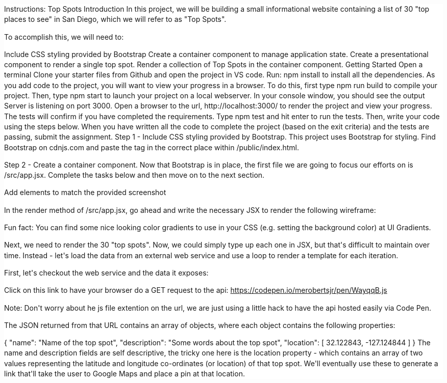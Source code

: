 Instructions: Top Spots
Introduction
In this project, we will be building a small informational website containing a list of 30 "top places to see" in San Diego, which we will refer to as "Top Spots".

To accomplish this, we will need to:

Include CSS styling provided by Bootstrap
Create a container component to manage application state.
Create a presentational component to render a single top spot.
Render a collection of Top Spots in the container component.
Getting Started
Open a terminal
Clone your starter files from Github and open the project in VS code.
Run: npm install to install all the dependencies.
As you add code to the project, you will want to view your progress in a browser. To do this, first type npm run build to compile your project. Then, type npm start to launch your project on a local webserver. In your console window, you should see the output Server is listening on port 3000. Open a browser to the url, http://localhost:3000/ to render the project and view your progress.
The tests will confirm if you have completed the requirements. Type npm test and hit enter to run the tests. Then, write your code using the steps below. When you have written all the code to complete the project (based on the exit criteria) and the tests are passing, submit the assignment.
Step 1 - Include CSS styling provided by Bootstrap.
This project uses Bootstrap for styling. Find Bootstrap on cdnjs.com and paste the <link> tag in the correct place within /public/index.html.

Step 2 - Create a container component.
Now that Bootstrap is in place, the first file we are going to focus our efforts on is /src/app.jsx. Complete the tasks below and then move on to the next section.

Add elements to match the provided screenshot

In the render method of /src/app.jsx, go ahead and write the necessary JSX to render the following wireframe:

Fun fact: You can find some nice looking color gradients to use in your CSS (e.g. setting the background color) at UI Gradients.



Next, we need to render the 30 "top spots". Now, we could simply type up each one in JSX, but that's difficult to maintain over time. Instead - let's load the data from an external web service and use a loop to render a template for each iteration.

First, let's checkout the web service and the data it exposes:

Click on this link to have your browser do a GET request to the api: https://codepen.io/merobertsjr/pen/WayqqB.js

Note: Don't worry about he js file extention on the url, we are just using a little hack to have the api hosted easily via Code Pen.

The JSON returned from that URL contains an array of objects, where each object contains the following properties:

{
    "name": "Name of the top spot",
    "description": "Some words about the top spot",
    "location": [
        32.122843,
        -127.124844
    ]
}
The name and description fields are self descriptive, the tricky one here is the location property - which contains an array of two values representing the latitude and longitude co-ordinates (or location) of that top spot. We'll eventually use these to generate a link that'll take the user to Google Maps and place a pin at that location.
